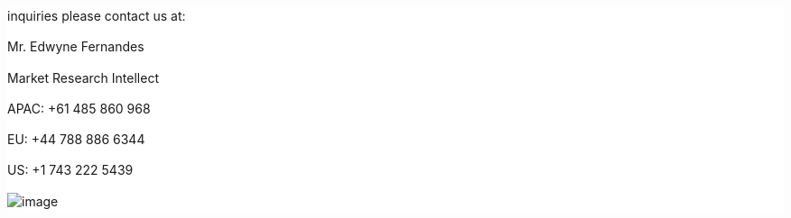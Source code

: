 inquiries please contact us at:</strong></p><p>Mr. Edwyne Fernandes</p><p>Market Research Intellect</p><p>APAC: +61 485 860 968</p><p>EU: +44 788 886 6344</p><p>US: +1 743 222 5439</p>
![image](https://github.com/user-attachments/assets/9eba0c93-71b6-43b1-a9e8-dac63453ef60)

